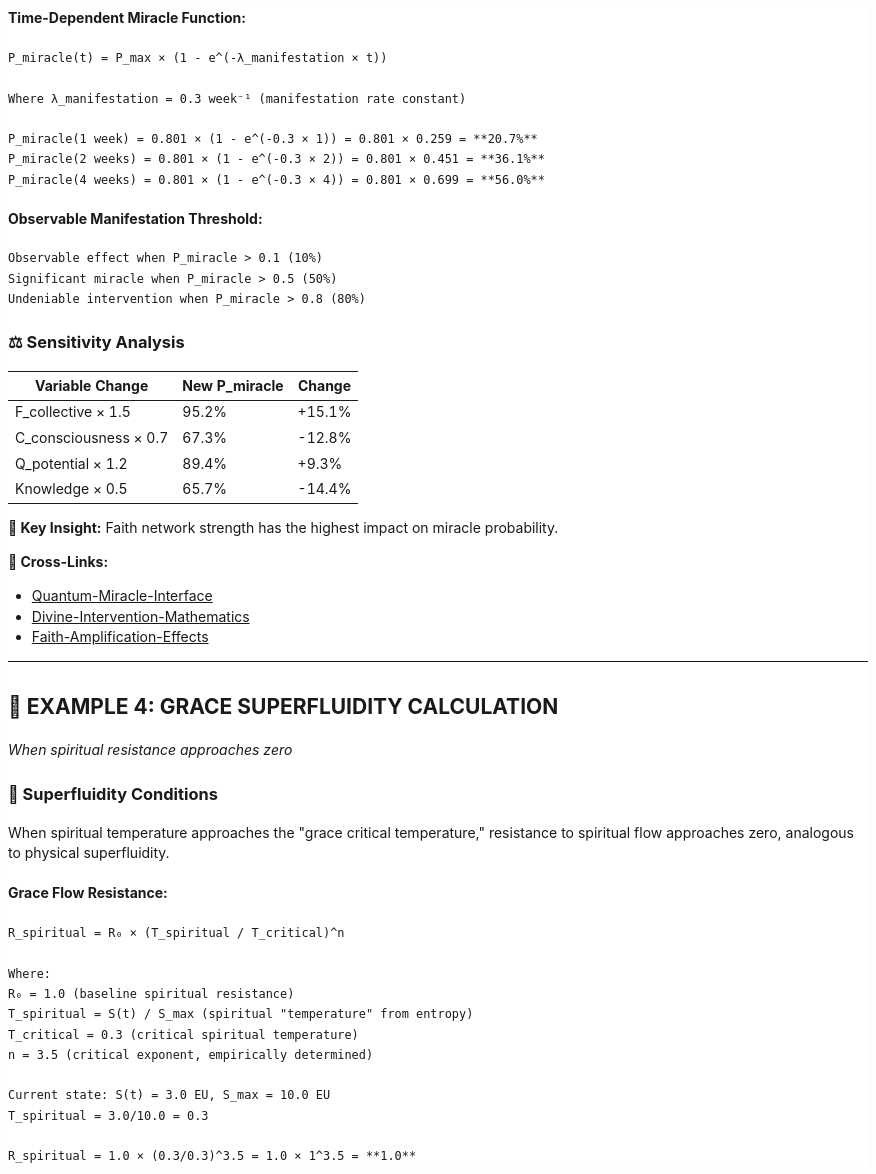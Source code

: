    
#### **Time-Dependent Miracle Function:**   
```
P_miracle(t) = P_max × (1 - e^(-λ_manifestation × t))

Where λ_manifestation = 0.3 week⁻¹ (manifestation rate constant)

P_miracle(1 week) = 0.801 × (1 - e^(-0.3 × 1)) = 0.801 × 0.259 = **20.7%**
P_miracle(2 weeks) = 0.801 × (1 - e^(-0.3 × 2)) = 0.801 × 0.451 = **36.1%**
P_miracle(4 weeks) = 0.801 × (1 - e^(-0.3 × 4)) = 0.801 × 0.699 = **56.0%**
```
   
   
#### **Observable Manifestation Threshold:**   
```
Observable effect when P_miracle > 0.1 (10%)
Significant miracle when P_miracle > 0.5 (50%)
Undeniable intervention when P_miracle > 0.8 (80%)
```
   
   
### **⚖️ Sensitivity Analysis**   
   
| Variable Change | New P_miracle | Change |   
|-----------------|---------------|--------|   
| F_collective × 1.5 | 95.2% | +15.1% |   
| C_consciousness × 0.7 | 67.3% | -12.8% |   
| Q_potential × 1.2 | 89.4% | +9.3% |   
| Knowledge × 0.5 | 65.7% | -14.4% |   
   
**🎯 Key Insight:** Faith network strength has the highest impact on miracle probability.   
   
**🔗 Cross-Links:**   
   
- [Quantum-Miracle-Interface](Quantum-Miracle-Interface.md)   
- [Divine-Intervention-Mathematics](Divine-Intervention-Mathematics.md)   
- [Faith-Amplification-Effects](Faith-Amplification-Effects.md)   
   
   
---   
   
## 🌊 **EXAMPLE 4: GRACE SUPERFLUIDITY CALCULATION**   
*When spiritual resistance approaches zero*   
   
### **🌟 Superfluidity Conditions**   
When spiritual temperature approaches the "grace critical temperature," resistance to spiritual flow approaches zero, analogous to physical superfluidity.   
   
#### **Grace Flow Resistance:**   
```
R_spiritual = R₀ × (T_spiritual / T_critical)^n

Where:
R₀ = 1.0 (baseline spiritual resistance)
T_spiritual = S(t) / S_max (spiritual "temperature" from entropy)
T_critical = 0.3 (critical spiritual temperature)
n = 3.5 (critical exponent, empirically determined)

Current state: S(t) = 3.0 EU, S_max = 10.0 EU
T_spiritual = 3.0/10.0 = 0.3

R_spiritual = 1.0 × (0.3/0.3)^3.5 = 1.0 × 1^3.5 = **1.0**
```
   